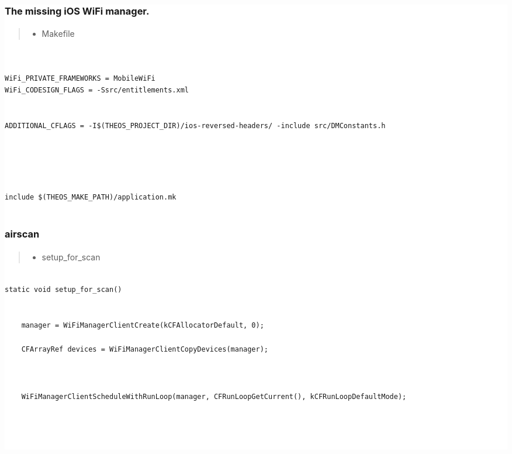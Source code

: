 ```

```



### The missing iOS WiFi manager.






>* Makefile

```


WiFi_PRIVATE_FRAMEWORKS = MobileWiFi
WiFi_CODESIGN_FLAGS = -Ssrc/entitlements.xml


ADDITIONAL_CFLAGS = -I$(THEOS_PROJECT_DIR)/ios-reversed-headers/ -include src/DMConstants.h





include $(THEOS_MAKE_PATH)/application.mk


```


### airscan


>* setup_for_scan


```

static void setup_for_scan()


	manager = WiFiManagerClientCreate(kCFAllocatorDefault, 0);

	CFArrayRef devices = WiFiManagerClientCopyDevices(manager);



	WiFiManagerClientScheduleWithRunLoop(manager, CFRunLoopGetCurrent(), kCFRunLoopDefaultMode);





```
